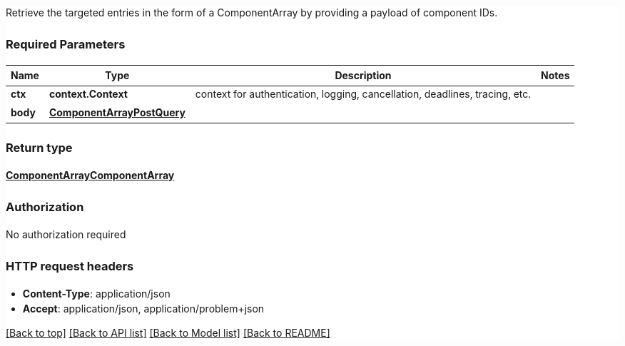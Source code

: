 Retrieve the targeted entries in the form of a ComponentArray by providing a payload of component IDs.

### Required Parameters

Name | Type | Description  | Notes
------------- | ------------- | ------------- | -------------
 **ctx** | **context.Context** | context for authentication, logging, cancellation, deadlines, tracing, etc.
  **body** | [**ComponentArrayPostQuery**](ComponentArrayPostQuery.md)|  | 

### Return type

[**ComponentArrayComponentArray**](ComponentArray_ComponentArray.md)

### Authorization

No authorization required

### HTTP request headers

 - **Content-Type**: application/json
 - **Accept**: application/json, application/problem+json

[[Back to top]](#) [[Back to API list]](../README.md#documentation-for-api-endpoints) [[Back to Model list]](../README.md#documentation-for-models) [[Back to README]](../README.md)

